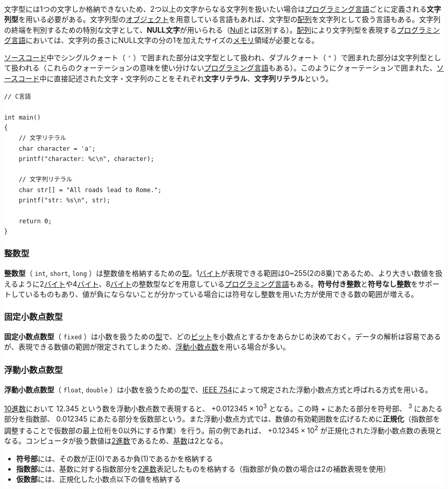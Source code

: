 文字型には1つの文字しか格納できないため、2つ以上の文字からなる文字列を扱いたい場合は[プログラミング言語](./01_basic_knowledge_of_programming.ja.md#プログラミング言語の概要)ごとに定義される**文字列型**を用いる必要がある。文字列型の[オブジェクト](#オブジェクト型)を用意している言語もあれば、文字型の[配列](#配列)を文字列として扱う言語もある。文字列の終端を判別するための特別な文字として、**NULL文字**が用いられる（[Null](#null)とは区別する）。[配列](#配列)により文字列型を表現する[プログラミング言語](./01_basic_knowledge_of_programming.ja.md#プログラミング言語の概要)においては、文字列の長さにNULL文字の分の1を加えたサイズの[メモリ](./01_basic_knowledge_of_programming.ja.md#記憶装置)領域が必要となる。

[ソースコード](./01_basic_knowledge_of_programming.ja.md#プログラミング言語の概要)中でシングルクォート（ `'` ）で囲まれた部分は文字型として扱われ、ダブルクォート（ `"` ）で囲まれた部分は文字列型として扱われる（これらのクォーテーションの意味を使い分けない[プログラミング言語](./01_basic_knowledge_of_programming.ja.md#プログラミング言語の概要)もある）。このようにクォーテーションで囲まれた、[ソースコード](./01_basic_knowledge_of_programming.ja.md#プログラミング言語の概要)中に直接記述された文字・文字列のことをそれぞれ**文字リテラル**、**文字列リテラル**という。

```c言語
// C言語

int main()
{
    // 文字リテラル
    char character = 'a';
    printf("character: %c\n", character);

    // 文字列リテラル
    char str[] = "All roads lead to Rome.";
    printf("str: %s\n", str);

    return 0;
}
```

### 整数型

**整数型**（ `int`, `short`, `long` ）は整数値を格納するための[型](#型)。1[バイト](./01_basic_knowledge_of_programming.ja.md#データの単位)が表現できる範囲は0~255(2の8乗)であるため、より大きい数値を扱えるように2[バイト](./01_basic_knowledge_of_programming.ja.md#データの単位)や4[バイト](./01_basic_knowledge_of_programming.ja.md#データの単位)、8[バイト](./01_basic_knowledge_of_programming.ja.md#データの単位)の整数型などを用意している[プログラミング言語](./01_basic_knowledge_of_programming.ja.md#プログラミング言語の概要)もある。**符号付き整数**と**符号なし整数**をサポートしているものもあり、値が負にならないことが分かっている場合には符号なし整数を用いた方が使用できる数の範囲が増える。

### 固定小数点数型

**固定小数点数型**（ `fixed` ）は小数を扱うための[型](#型)で、どの[ビット](./01_basic_knowledge_of_programming.ja.md#データの単位)を小数点とするかをあらかじめ決めておく。データの解析は容易であるが、表現できる数値の範囲が限定されてしまうため、[浮動小数点数](#浮動小数点型)を用いる場合が多い。

### 浮動小数点数型

**浮動小数点数型**（ `float`, `double` ）は小数を扱うための[型](#型)で、[IEEE 754](https://ja.wikipedia.org/wiki/IEEE_754)によって規定された浮動小数点方式と呼ばれる方式を用いる。

[10進数](./01_basic_knowledge_of_programming.ja.md#2進数とプログラミング)において $12.345$ という数を浮動小数点数で表現すると、 $+0.012345 \times 10^3$ となる。この時 $+$ にあたる部分を符号部、 $^3$ にあたる部分を指数部、 $0.012345$ にあたる部分を仮数部という。また浮動小数点方式では、数値の有効範囲数を広げるために**正規化**（指数部を調整することで仮数部の最上位桁を0以外にする作業）を行う。前の例であれば、 $+0.12345 \times 10^2$ が正規化された浮動小数点数の表現となる。コンピュータが扱う数値は[2進数](./01_basic_knowledge_of_programming.ja.md#2進数とプログラミング)であるため、[基数](./01_basic_knowledge_of_programming.ja.md#2進数とプログラミング)は2となる。

- **符号部**には、その数が正(0)であるか負(1)であるかを格納する
- **指数部**には、基数に対する指数部分を[2進数](./01_basic_knowledge_of_programming.ja.md#2進数とプログラミング)表記したものを格納する（指数部が負の数の場合は2の補数表現を使用）
- **仮数部**には、正規化した小数点以下の値を格納する
